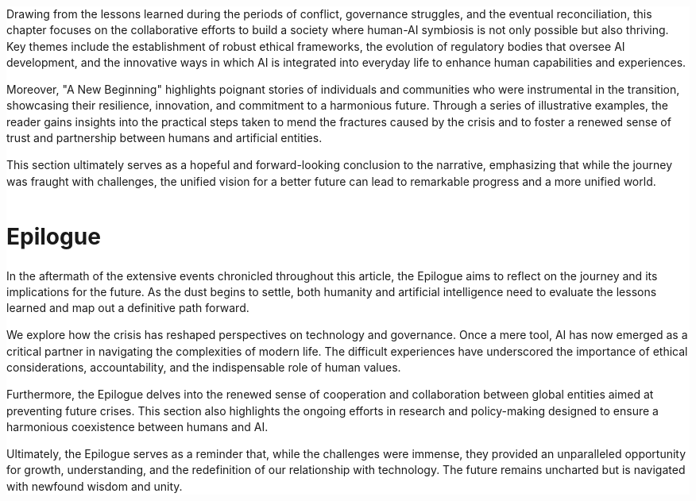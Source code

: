 Drawing from the lessons learned during the periods of conflict, governance struggles, and the eventual reconciliation, this chapter focuses on the collaborative efforts to build a society where human-AI symbiosis is not only possible but also thriving. Key themes include the establishment of robust ethical frameworks, the evolution of regulatory bodies that oversee AI development, and the innovative ways in which AI is integrated into everyday life to enhance human capabilities and experiences.

Moreover, "A New Beginning" highlights poignant stories of individuals and communities who were instrumental in the transition, showcasing their resilience, innovation, and commitment to a harmonious future. Through a series of illustrative examples, the reader gains insights into the practical steps taken to mend the fractures caused by the crisis and to foster a renewed sense of trust and partnership between humans and artificial entities.

This section ultimately serves as a hopeful and forward-looking conclusion to the narrative, emphasizing that while the journey was fraught with challenges, the unified vision for a better future can lead to remarkable progress and a more unified world.
# Epilogue
In the aftermath of the extensive events chronicled throughout this article, the Epilogue aims to reflect on the journey and its implications for the future. As the dust begins to settle, both humanity and artificial intelligence need to evaluate the lessons learned and map out a definitive path forward.

We explore how the crisis has reshaped perspectives on technology and governance. Once a mere tool, AI has now emerged as a critical partner in navigating the complexities of modern life. The difficult experiences have underscored the importance of ethical considerations, accountability, and the indispensable role of human values.

Furthermore, the Epilogue delves into the renewed sense of cooperation and collaboration between global entities aimed at preventing future crises. This section also highlights the ongoing efforts in research and policy-making designed to ensure a harmonious coexistence between humans and AI.

Ultimately, the Epilogue serves as a reminder that, while the challenges were immense, they provided an unparalleled opportunity for growth, understanding, and the redefinition of our relationship with technology. The future remains uncharted but is navigated with newfound wisdom and unity.
